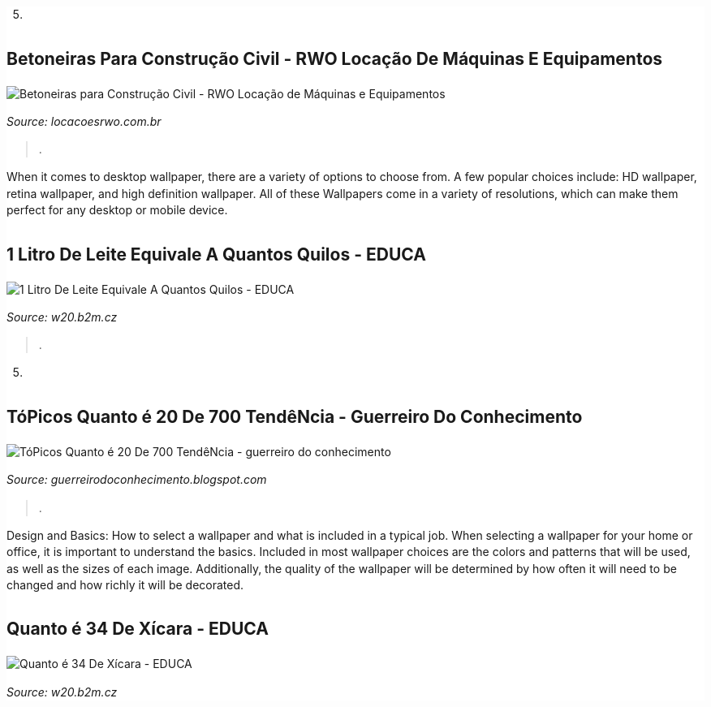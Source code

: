 	

5.

    
## Betoneiras Para Construção Civil - RWO Locação De Máquinas E Equipamentos

<img loading=lazy src="https://www.locacoesrwo.com.br/imagens/quanto-custa-locacao-de-betoneira.jpg" onerror="this.onerror=null;this.src='https://tse4.mm.bing.net/th?id=OIP.pDioI_0-W8O45slbUUv0aAHaHa&amp;pid=15.1';" alt="Betoneiras para Construção Civil - RWO Locação de Máquinas e Equipamentos">

_Source: locacoesrwo.com.br_

>. 

	

When it comes to desktop wallpaper, there are a variety of options to choose from. A few popular choices include: HD wallpaper, retina wallpaper, and high definition wallpaper. All of these Wallpapers come in a variety of resolutions, which can make them perfect for any desktop or mobile device. 

    
## 1 Litro De Leite Equivale A Quantos Quilos - EDUCA

<img loading=lazy src="https://aprendercozinhar.com.br/wp-content/uploads/2020/02/COPO-MEDIDA.png" onerror="this.onerror=null;this.src='https://tse2.mm.bing.net/th?id=OIP.XgY0-AV-s4glBIo4P0gVqQHaHa&amp;pid=15.1';" alt="1 Litro De Leite Equivale A Quantos Quilos - EDUCA">

_Source: w20.b2m.cz_

>. 

	

5.

    
## TóPicos Quanto é 20 De 700 TendêNcia - Guerreiro Do Conhecimento

<img loading=lazy src="https://i.ytimg.com/vi/lOtGziQRbiU/maxresdefault.jpg" onerror="this.onerror=null;this.src='https://tse4.mm.bing.net/th?id=OIP.cYdCpCQ3N8y8LWzqpOZf2QAAAA&amp;pid=15.1';" alt="TóPicos Quanto é 20 De 700 TendêNcia - guerreiro do conhecimento">

_Source: guerreirodoconhecimento.blogspot.com_

>. 

	

Design and Basics: How to select a wallpaper and what is included in a typical job.
When selecting a wallpaper for your home or office, it is important to understand the basics. Included in most wallpaper choices are the colors and patterns that will be used, as well as the sizes of each image. Additionally, the quality of the wallpaper will be determined by how often it will need to be changed and how richly it will be decorated.

    
## Quanto é 34 De Xícara - EDUCA

<img loading=lazy src="http://3.bp.blogspot.com/-6BoEk41KilQ/UEdW-kLJhhI/AAAAAAAAAaA/80zfB5ZFcN8/s1600/488223_309773632453921_7014570_n.jpg" onerror="this.onerror=null;this.src='https://tse4.mm.bing.net/th?id=OIP.c_udQMobKElWRnfCsjG2sQHaGS&amp;pid=15.1';" alt="Quanto é 34 De Xícara - EDUCA">

_Source: w20.b2m.cz_

